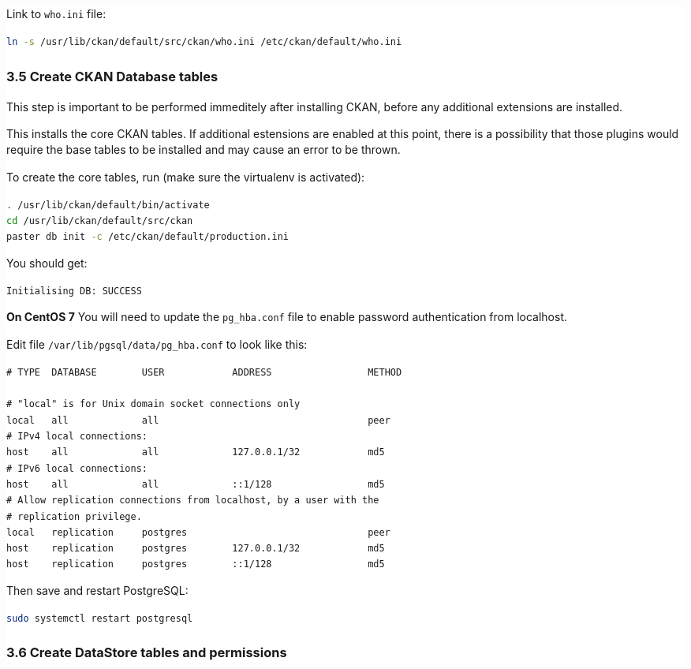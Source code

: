 
Link to `who.ini` file:

```bash
ln -s /usr/lib/ckan/default/src/ckan/who.ini /etc/ckan/default/who.ini
```

### 3.5 Create CKAN Database tables

This step is important to be performed immeditely after installing CKAN, before any additional extensions are installed.

This installs the core CKAN tables. If additional estensions are enabled at this point, there is a possibility that those plugins would require the base tables to be installed and may cause an error to be thrown.

To create the core tables, run (make sure the virtualenv is activated):

```bash
. /usr/lib/ckan/default/bin/activate
cd /usr/lib/ckan/default/src/ckan
paster db init -c /etc/ckan/default/production.ini
```

You should get:
```
Initialising DB: SUCCESS
```

**On CentOS 7** You will need to update the `pg_hba.conf` file to enable password authentication from localhost.

Edit file `/var/lib/pgsql/data/pg_hba.conf` to look like this:

```
# TYPE  DATABASE        USER            ADDRESS                 METHOD

# "local" is for Unix domain socket connections only
local   all             all                                     peer
# IPv4 local connections:
host    all             all             127.0.0.1/32            md5
# IPv6 local connections:
host    all             all             ::1/128                 md5
# Allow replication connections from localhost, by a user with the
# replication privilege.
local   replication     postgres                                peer
host    replication     postgres        127.0.0.1/32            md5
host    replication     postgres        ::1/128                 md5
```

Then save and restart PostgreSQL:

```bash
sudo systemctl restart postgresql
```


### 3.6 Create DataStore tables and permissions
